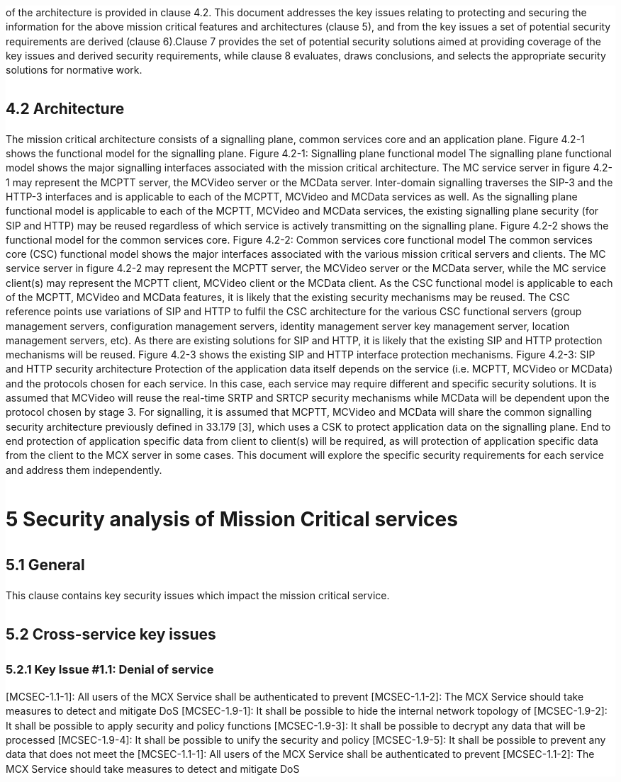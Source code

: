 of the architecture is provided in clause 4.2.
This document addresses the key issues relating to protecting and securing the
information for the above mission critical features and architectures (clause
5), and from the key issues a set of potential security requirements are
derived (clause 6).Clause 7 provides the set of potential security solutions
aimed at providing coverage of the key issues and derived security
requirements, while clause 8 evaluates, draws conclusions, and selects the
appropriate security solutions for normative work.
## 4.2 Architecture
The mission critical architecture consists of a signalling plane, common
services core and an application plane. Figure 4.2-1 shows the functional
model for the signalling plane.
Figure 4.2-1: Signalling plane functional model
The signalling plane functional model shows the major signalling interfaces
associated with the mission critical architecture. The MC service server in
figure 4.2-1 may represent the MCPTT server, the MCVideo server or the MCData
server. Inter-domain signalling traverses the SIP-3 and the HTTP-3 interfaces
and is applicable to each of the MCPTT, MCVideo and MCData services as well.
As the signalling plane functional model is applicable to each of the MCPTT,
MCVideo and MCData services, the existing signalling plane security (for SIP
and HTTP) may be reused regardless of which service is actively transmitting
on the signalling plane.
Figure 4.2-2 shows the functional model for the common services core.
Figure 4.2-2: Common services core functional model
The common services core (CSC) functional model shows the major interfaces
associated with the various mission critical servers and clients. The MC
service server in figure 4.2-2 may represent the MCPTT server, the MCVideo
server or the MCData server, while the MC service client(s) may represent the
MCPTT client, MCVideo client or the MCData client. As the CSC functional model
is applicable to each of the MCPTT, MCVideo and MCData features, it is likely
that the existing security mechanisms may be reused.
The CSC reference points use variations of SIP and HTTP to fulfil the CSC
architecture for the various CSC functional servers (group management servers,
configuration management servers, identity management server key management
server, location management servers, etc). As there are existing solutions for
SIP and HTTP, it is likely that the existing SIP and HTTP protection
mechanisms will be reused.
Figure 4.2-3 shows the existing SIP and HTTP interface protection mechanisms.
Figure 4.2-3: SIP and HTTP security architecture
Protection of the application data itself depends on the service (i.e. MCPTT,
MCVideo or MCData) and the protocols chosen for each service. In this case,
each service may require different and specific security solutions. It is
assumed that MCVideo will reuse the real-time SRTP and SRTCP security
mechanisms while MCData will be dependent upon the protocol chosen by stage 3.
For signalling, it is assumed that MCPTT, MCVideo and MCData will share the
common signalling security architecture previously defined in 33.179 [3],
which uses a CSK to protect application data on the signalling plane.
End to end protection of application specific data from client to client(s)
will be required, as will protection of application specific data from the
client to the MCX server in some cases.
This document will explore the specific security requirements for each service
and address them independently.
# 5 Security analysis of Mission Critical services
## 5.1 General
This clause contains key security issues which impact the mission critical
service.
## 5.2 Cross-service key issues
### 5.2.1 Key Issue #1.1: Denial of service

[MCSEC-1.1-1]: All users of the MCX Service shall be authenticated to prevent
[MCSEC-1.1-2]: The MCX Service should take measures to detect and mitigate DoS
[MCSEC-1.9-1]: It shall be possible to hide the internal network topology of
[MCSEC-1.9-2]: It shall be possible to apply security and policy functions
[MCSEC-1.9-3]: It shall be possible to decrypt any data that will be processed
[MCSEC-1.9-4]: It shall be possible to unify the security and policy
[MCSEC-1.9-5]: It shall be possible to prevent any data that does not meet the
[MCSEC-1.1-1]: All users of the MCX Service shall be authenticated to prevent
[MCSEC-1.1-2]: The MCX Service should take measures to detect and mitigate DoS
